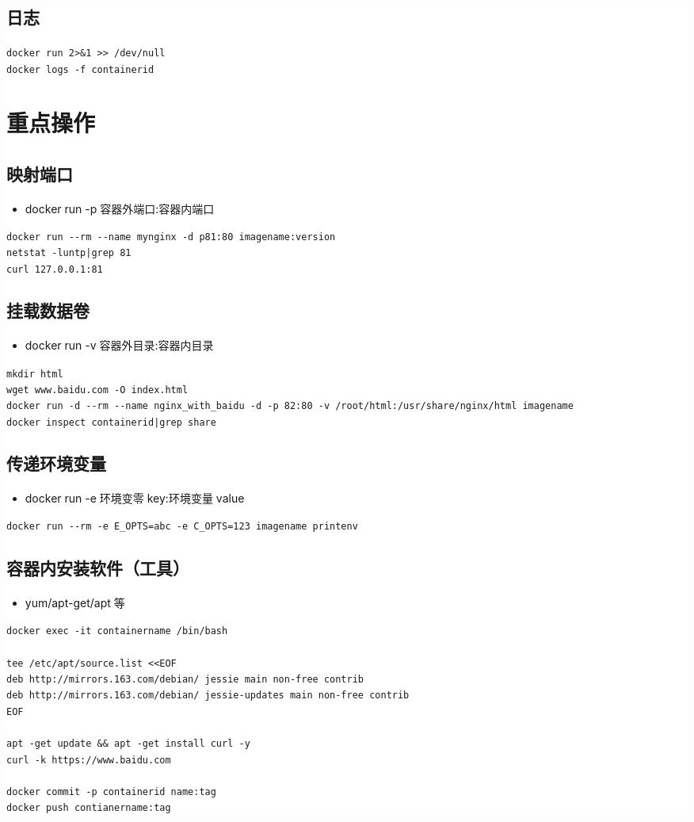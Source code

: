 ## 日志

```
docker run 2>&1 >> /dev/null
docker logs -f containerid
```

# 重点操作

## 映射端口

- docker run -p 容器外端口:容器内端口

```
docker run --rm --name mynginx -d p81:80 imagename:version
netstat -luntp|grep 81
curl 127.0.0.1:81
```

## 挂载数据卷

- docker run -v 容器外目录:容器内目录

```
mkdir html
wget www.baidu.com -O index.html
docker run -d --rm --name nginx_with_baidu -d -p 82:80 -v /root/html:/usr/share/nginx/html imagename
docker inspect containerid|grep share
```

## 传递环境变量

- docker run -e 环境变零 key:环境变量 value

```
docker run --rm -e E_OPTS=abc -e C_OPTS=123 imagename printenv
```

## 容器内安装软件（工具）

- yum/apt-get/apt 等

```
docker exec -it containername /bin/bash

tee /etc/apt/source.list <<EOF
deb http://mirrors.163.com/debian/ jessie main non-free contrib
deb http://mirrors.163.com/debian/ jessie-updates main non-free contrib
EOF

apt -get update && apt -get install curl -y
curl -k https://www.baidu.com

docker commit -p containerid name:tag
docker push contianername:tag
```
